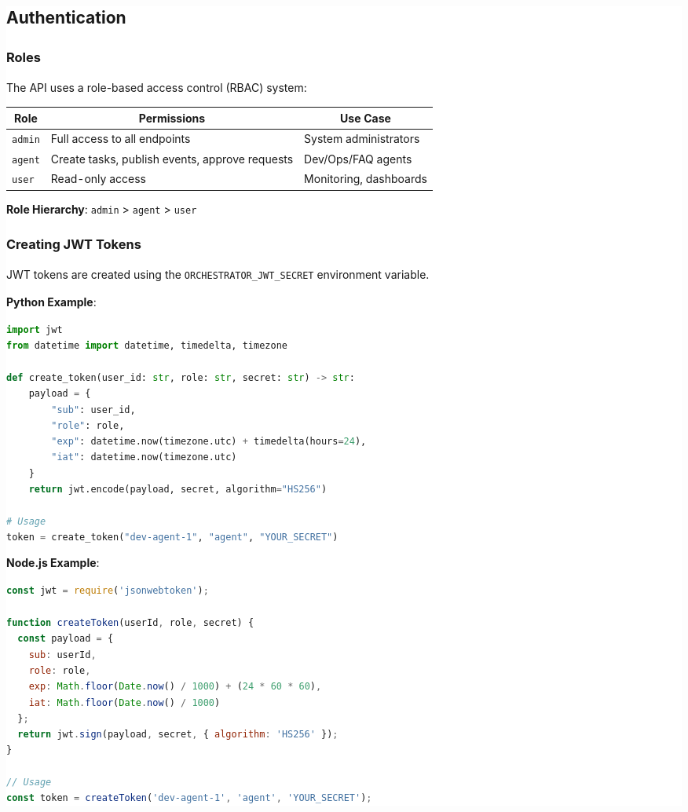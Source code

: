 ## Authentication

### Roles

The API uses a role-based access control (RBAC) system:

| Role | Permissions | Use Case |
|------|-------------|----------|
| `admin` | Full access to all endpoints | System administrators |
| `agent` | Create tasks, publish events, approve requests | Dev/Ops/FAQ agents |
| `user` | Read-only access | Monitoring, dashboards |

**Role Hierarchy**: `admin` > `agent` > `user`

### Creating JWT Tokens

JWT tokens are created using the `ORCHESTRATOR_JWT_SECRET` environment variable.

**Python Example**:
```python
import jwt
from datetime import datetime, timedelta, timezone

def create_token(user_id: str, role: str, secret: str) -> str:
    payload = {
        "sub": user_id,
        "role": role,
        "exp": datetime.now(timezone.utc) + timedelta(hours=24),
        "iat": datetime.now(timezone.utc)
    }
    return jwt.encode(payload, secret, algorithm="HS256")

# Usage
token = create_token("dev-agent-1", "agent", "YOUR_SECRET")
```

**Node.js Example**:
```javascript
const jwt = require('jsonwebtoken');

function createToken(userId, role, secret) {
  const payload = {
    sub: userId,
    role: role,
    exp: Math.floor(Date.now() / 1000) + (24 * 60 * 60),
    iat: Math.floor(Date.now() / 1000)
  };
  return jwt.sign(payload, secret, { algorithm: 'HS256' });
}

// Usage
const token = createToken('dev-agent-1', 'agent', 'YOUR_SECRET');
```
